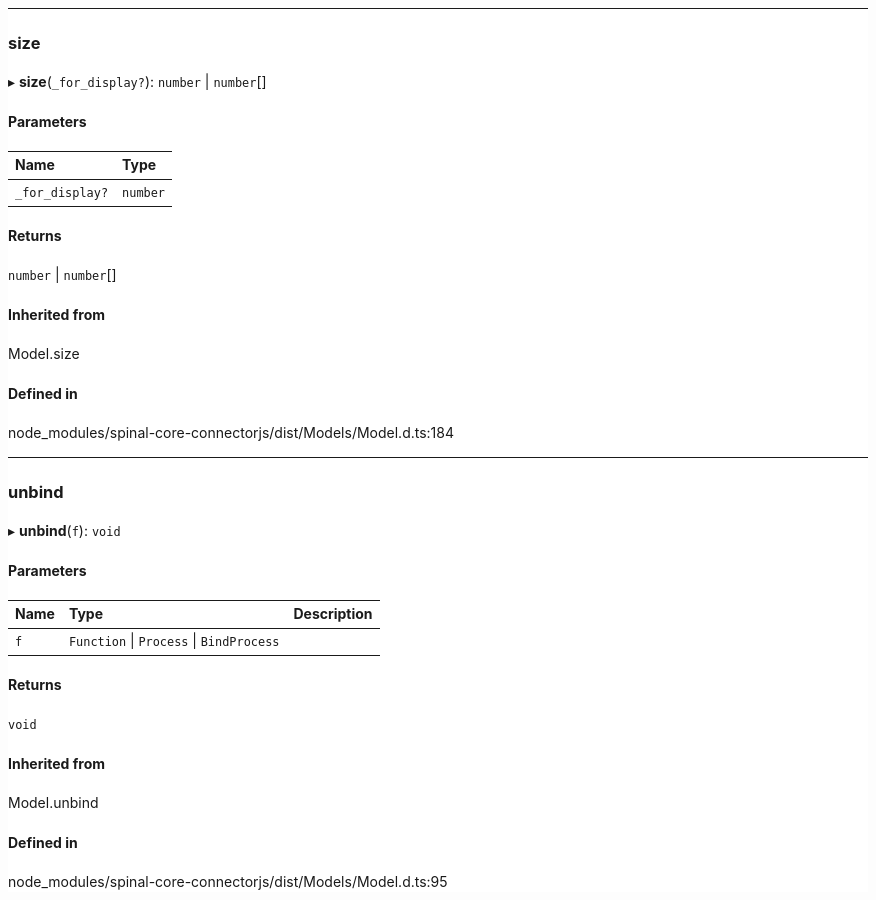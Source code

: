 ___

### size

▸ **size**(`_for_display?`): `number` \| `number`[]

#### Parameters

| Name | Type |
| :------ | :------ |
| `_for_display?` | `number` |

#### Returns

`number` \| `number`[]

#### Inherited from

Model.size

#### Defined in

node_modules/spinal-core-connectorjs/dist/Models/Model.d.ts:184

___

### unbind

▸ **unbind**(`f`): `void`

#### Parameters

| Name | Type | Description |
| :------ | :------ | :------ |
| `f` | `Function` \| `Process` \| `BindProcess` |  |

#### Returns

`void`

#### Inherited from

Model.unbind

#### Defined in

node_modules/spinal-core-connectorjs/dist/Models/Model.d.ts:95
